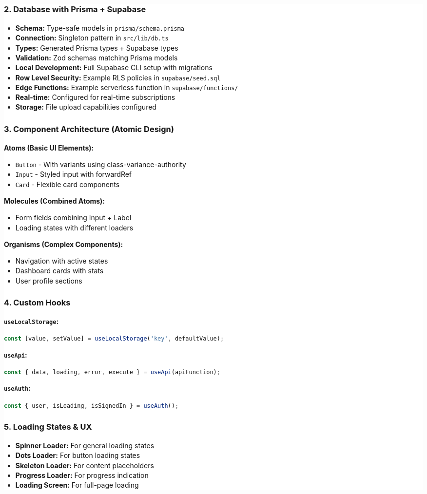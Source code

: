 ### 2. Database with Prisma + Supabase

- **Schema:** Type-safe models in `prisma/schema.prisma`
- **Connection:** Singleton pattern in `src/lib/db.ts`
- **Types:** Generated Prisma types + Supabase types
- **Validation:** Zod schemas matching Prisma models
- **Local Development:** Full Supabase CLI setup with migrations
- **Row Level Security:** Example RLS policies in `supabase/seed.sql`
- **Edge Functions:** Example serverless function in `supabase/functions/`
- **Real-time:** Configured for real-time subscriptions
- **Storage:** File upload capabilities configured

### 3. Component Architecture (Atomic Design)

**Atoms (Basic UI Elements):**

- `Button` - With variants using class-variance-authority
- `Input` - Styled input with forwardRef
- `Card` - Flexible card components

**Molecules (Combined Atoms):**

- Form fields combining Input + Label
- Loading states with different loaders

**Organisms (Complex Components):**

- Navigation with active states
- Dashboard cards with stats
- User profile sections

### 4. Custom Hooks

**`useLocalStorage`:**

```typescript
const [value, setValue] = useLocalStorage('key', defaultValue);
```

**`useApi`:**

```typescript
const { data, loading, error, execute } = useApi(apiFunction);
```

**`useAuth`:**

```typescript
const { user, isLoading, isSignedIn } = useAuth();
```

### 5. Loading States & UX

- **Spinner Loader:** For general loading states
- **Dots Loader:** For button loading states
- **Skeleton Loader:** For content placeholders
- **Progress Loader:** For progress indication
- **Loading Screen:** For full-page loading
